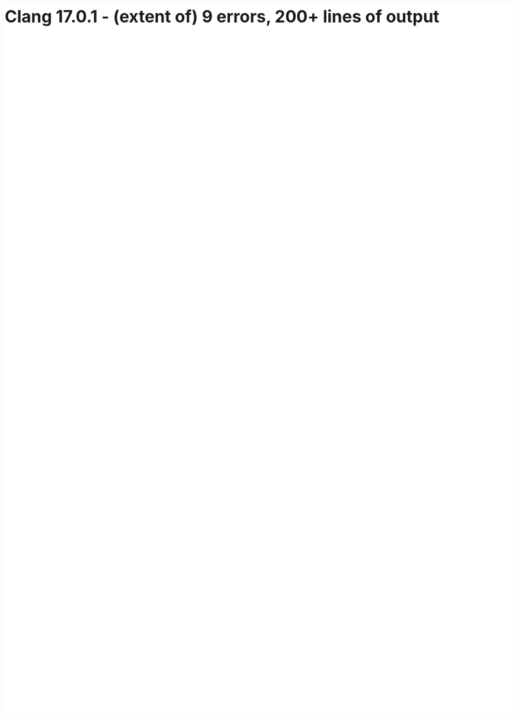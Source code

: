<style scoped>
pre { 
    color: white;
    white-space: pre-wrap;
    font-size: 12pt;
}
</style>

# Clang 17.0.1 - (extent of) 9 errors, 200+ lines of output



<pre>
/opt/compiler-explorer/gcc-13.2.0/lib/gcc/x86_64-linux-gnu/13.2.0/../../../../include/c++/13.2.0/bits/predefined_ops.h:69:22: error: invalid operands to binary expression ('Number' and 'Number')
   69 |       { return *__it < __val; }
      |                ~~~~~ ^ ~~~~~
/opt/compiler-explorer/gcc-13.2.0/lib/gcc/x86_64-linux-gnu/13.2.0/../../../../include/c++/13.2.0/bits/stl_heap.h:140:42: note: in instantiation of function template specialization '__gnu_cxx::__ops::_Iter_less_val::operator()<__gnu_cxx::__normal_iterator<Number *, std::vector<Number>>, Number>' requested here
  140 |       while (__holeIndex > __topIndex && __comp(__first + __parent, __value))
      |                                          ^
/opt/compiler-explorer/gcc-13.2.0/lib/gcc/x86_64-linux-gnu/13.2.0/../../../../include/c++/13.2.0/bits/stl_heap.h:247:12: note: in instantiation of function template specialization 'std::__push_heap<__gnu_cxx::__normal_iterator<Number *, std::vector<Number>>, long, Number, __gnu_cxx::__ops::_Iter_less_val>' requested here
  247 |       std::__push_heap(__first, __holeIndex, __topIndex,
      |            ^
/opt/compiler-explorer/gcc-13.2.0/lib/gcc/x86_64-linux-gnu/13.2.0/../../../../include/c++/13.2.0/bits/stl_heap.h:356:9: note: in instantiation of function template specialization 'std::__adjust_heap<__gnu_cxx::__normal_iterator<Number *, std::vector<Number>>, long, Number, __gnu_cxx::__ops::_Iter_less_iter>' requested here
  356 |           std::__adjust_heap(__first, __parent, __len, _GLIBCXX_MOVE(__value),
      |                ^
/opt/compiler-explorer/gcc-13.2.0/lib/gcc/x86_64-linux-gnu/13.2.0/../../../../include/c++/13.2.0/bits/stl_algo.h:1635:12: note: in instantiation of function template specialization 'std::__make_heap<__gnu_cxx::__normal_iterator<Number *, std::vector<Number>>, __gnu_cxx::__ops::_Iter_less_iter>' requested here
 1635 |       std::__make_heap(__first, __middle, __comp);
      |            ^
/opt/compiler-explorer/gcc-13.2.0/lib/gcc/x86_64-linux-gnu/13.2.0/../../../../include/c++/13.2.0/bits/stl_algo.h:1910:12: note: in instantiation of function template specialization 'std::__heap_select<__gnu_cxx::__normal_iterator<Number *, std::vector<Number>>, __gnu_cxx::__ops::_Iter_less_iter>' requested here
 1910 |       std::__heap_select(__first, __middle, __last, __comp);
      |            ^
/opt/compiler-explorer/gcc-13.2.0/lib/gcc/x86_64-linux-gnu/13.2.0/../../../../include/c++/13.2.0/bits/stl_algo.h:1926:13: note: in instantiation of function template specialization 'std::__partial_sort<__gnu_cxx::__normal_iterator<Number *, std::vector<Number>>, __gnu_cxx::__ops::_Iter_less_iter>' requested here
 1926 |               std::__partial_sort(__first, __last, __last, __comp);
      |                    ^
/opt/compiler-explorer/gcc-13.2.0/lib/gcc/x86_64-linux-gnu/13.2.0/../../../../include/c++/13.2.0/bits/stl_algo.h:1947:9: note: in instantiation of function template specialization 'std::__introsort_loop<__gnu_cxx::__normal_iterator<Number *, std::vector<Number>>, long, __gnu_cxx::__ops::_Iter_less_iter>' requested here
 1947 |           std::__introsort_loop(__first, __last,